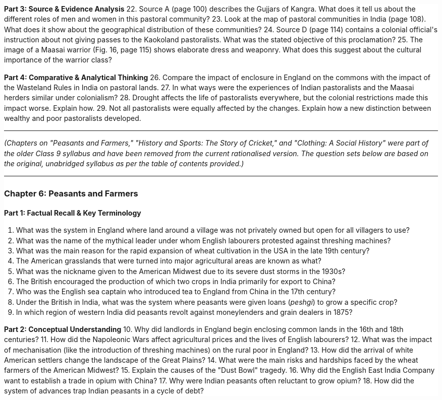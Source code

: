 **Part 3: Source & Evidence Analysis**
22. Source A (page 100) describes the Gujjars of Kangra. What does it tell us about the different roles of men and women in this pastoral community?
23. Look at the map of pastoral communities in India (page 108). What does it show about the geographical distribution of these communities?
24. Source D (page 114) contains a colonial official's instruction about not giving passes to the Kaokoland pastoralists. What was the stated objective of this proclamation?
25. The image of a Maasai warrior (Fig. 16, page 115) shows elaborate dress and weaponry. What does this suggest about the cultural importance of the warrior class?

**Part 4: Comparative & Analytical Thinking**
26. Compare the impact of enclosure in England on the commons with the impact of the Wasteland Rules in India on pastoral lands.
27. In what ways were the experiences of Indian pastoralists and the Maasai herders similar under colonialism?
28. Drought affects the life of pastoralists everywhere, but the colonial restrictions made this impact worse. Explain how.
29. Not all pastoralists were equally affected by the changes. Explain how a new distinction between wealthy and poor pastoralists developed.

---
*(Chapters on "Peasants and Farmers," "History and Sports: The Story of Cricket," and "Clothing: A Social History" were part of the older Class 9 syllabus and have been removed from the current rationalised version. The question sets below are based on the original, unabridged syllabus as per the table of contents provided.)*

---
### **Chapter 6: Peasants and Farmers**

**Part 1: Factual Recall & Key Terminology**
1.  What was the system in England where land around a village was not privately owned but open for all villagers to use?
2.  What was the name of the mythical leader under whom English labourers protested against threshing machines?
3.  What was the main reason for the rapid expansion of wheat cultivation in the USA in the late 19th century?
4.  The American grasslands that were turned into major agricultural areas are known as what?
5.  What was the nickname given to the American Midwest due to its severe dust storms in the 1930s?
6.  The British encouraged the production of which two crops in India primarily for export to China?
7.  Who was the English sea captain who introduced tea to England from China in the 17th century?
8.  Under the British in India, what was the system where peasants were given loans (*peshgi*) to grow a specific crop?
9.  In which region of western India did peasants revolt against moneylenders and grain dealers in 1875?

**Part 2: Conceptual Understanding**
10. Why did landlords in England begin enclosing common lands in the 16th and 18th centuries?
11. How did the Napoleonic Wars affect agricultural prices and the lives of English labourers?
12. What was the impact of mechanisation (like the introduction of threshing machines) on the rural poor in England?
13. How did the arrival of white American settlers change the landscape of the Great Plains?
14. What were the main risks and hardships faced by the wheat farmers of the American Midwest?
15. Explain the causes of the "Dust Bowl" tragedy.
16. Why did the English East India Company want to establish a trade in opium with China?
17. Why were Indian peasants often reluctant to grow opium?
18. How did the system of advances trap Indian peasants in a cycle of debt?
